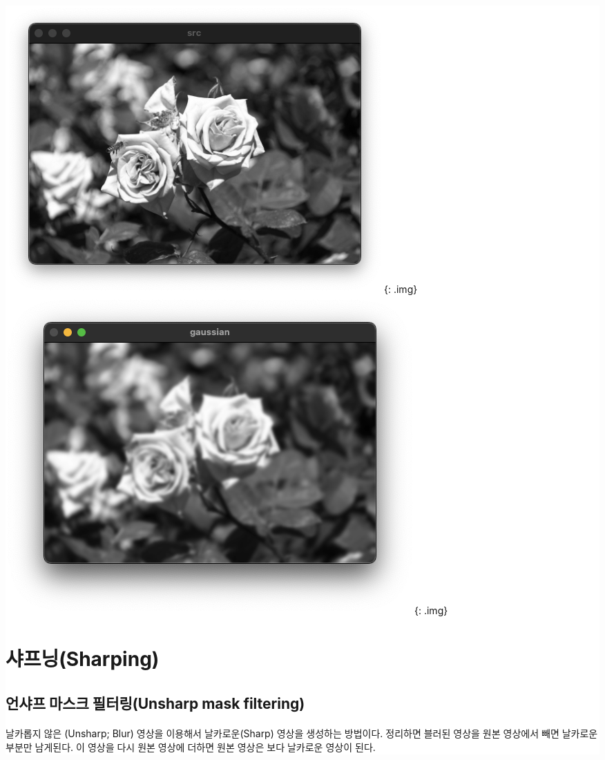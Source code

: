 ![](imgs/2023-04-28-15-28-22.png){: .img}
![](imgs/2023-04-28-15-28-26.png){: .img}



# 샤프닝(Sharping)
## 언샤프 마스크 필터링(Unsharp mask filtering)
날카롭지 않은 (Unsharp; Blur) 영상을 이용해서 날카로운(Sharp) 영상을 생성하는 방법이다. 정리하면 블러된 영상을 원본 영상에서 빼면 날카로운 부분만 남게된다. 이 영상을 다시 원본 영상에 더하면 원본 영상은 보다 날카로운 영상이 된다. 
